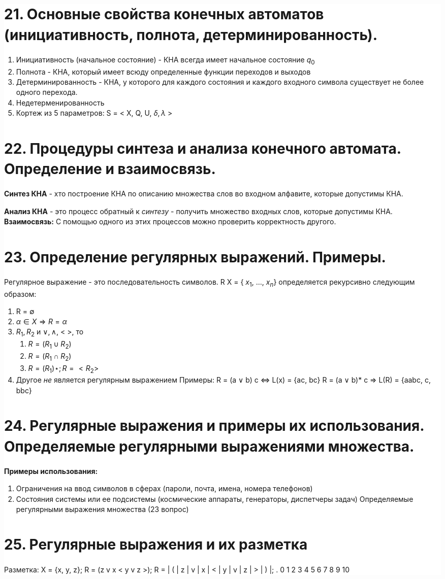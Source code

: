 
# 21. Основные свойства конечных автоматов (инициативность, полнота, детерминированность).
1) Инициативность (начальное состояние) - КНА всегда имеет начальное состояние $q_0$
2) Полнота - КНА, который имеет всюду определенные функции переходов и выходов
3) Детерминированность - КНА, у которого для каждого состояния и каждого входного символа существует не более одного перехода.
4) Недетерменированность
5) Кортеж из 5 параметров: S = < X, Q, U, $\delta, \lambda$ > 



# 22. Процедуры синтеза и анализа конечного автомата. Определение и взаимосвязь.
__Синтез КНА__ - хто построение КНА по описанию множества слов во входном алфавите, которые допустимы КНА.

__Анализ КНА__ - это процесс обратный к _синтезу_ - получить множество входных слов, которые допустимы КНА.
__Взаимосвязь:__
С помощью одного из этих процессов можно проверить корректность другого.

# 23. Определение регулярных выражений. Примеры.
Регулярное выражение - это последовательность символов.
R      X = { $x_1, \  \ldots,\ x_n$} определяется рекурсивно следующим образом:
1) R = $\emptyset$
2) $\alpha \in X \Rightarrow R = \alpha$
3) $R_1, R_2$ и $\lor, \land$, < >, то 
	1) $R = (R_1 \cup R_2)$
	2) $R = (R_1 \cap R_2)$
	3) $R = (R_1)\star; R = < R_2 >$
4) Другое _не_ является регулярным выражением
Примеры:
R = (a $\vee$ b) c $\Leftrightarrow$ L(x) = {ac, bc}
R = (a $\vee$ b)* c $\Rightarrow$ L(R) = {aabc, c, bbc}

# 24. Регулярные выражения и примеры их использования. Определяемые регулярными выражениями множества.

__Примеры использования:__
1) Ограничения на ввод символов в сферах (пароли, почта, имена, номера телефонов)
2) Состояния системы или ее подсистемы (космические аппараты, генераторы, диспетчеры задач)
Определяемые регулярными выражения множества (23 вопрос)

# 25. Регулярные выражения и их разметка
Разметка:
X = {x, y, z};
R = (z v x < y v z >); 
R = | ( | z | v | x | < | y | v | z | > | ) |;
.      0 1   2   3   4   5   6   7  8  9  10
